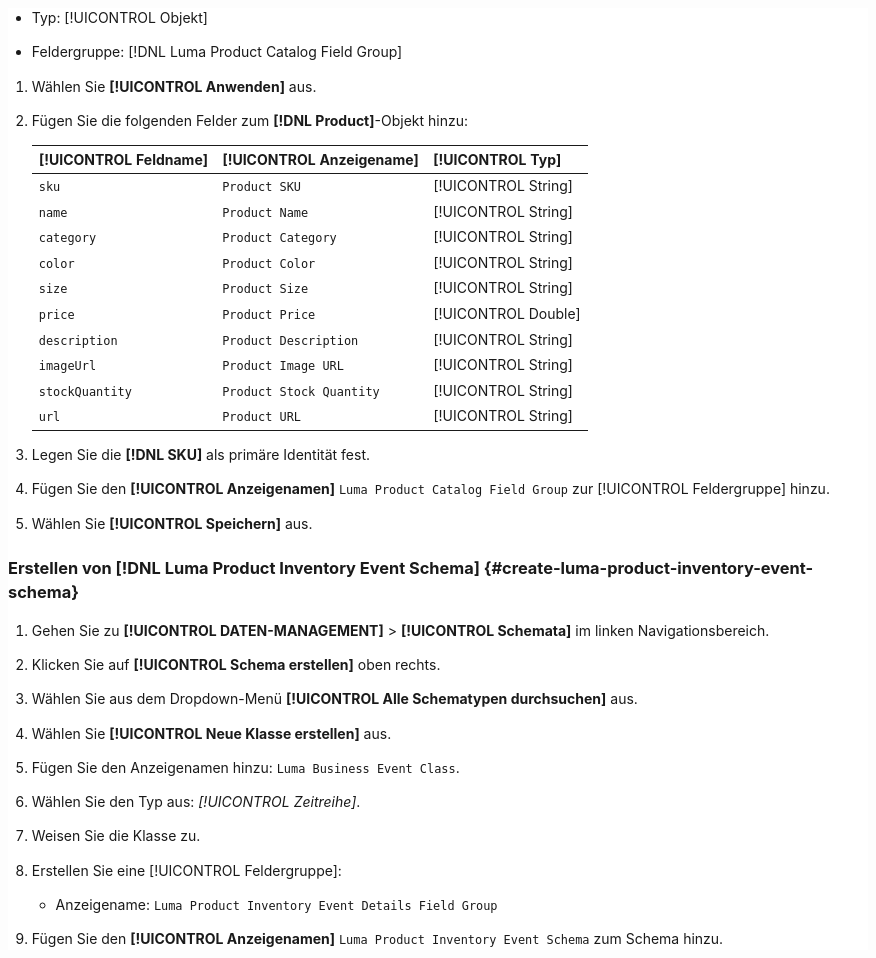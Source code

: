    * Typ: [!UICONTROL Objekt]

   * Feldergruppe: [!DNL Luma Product Catalog Field Group]

1. Wählen Sie **[!UICONTROL Anwenden]** aus.

1. Fügen Sie die folgenden Felder zum **[!DNL Product]**-Objekt hinzu:

   | [!UICONTROL Feldname] | [!UICONTROL Anzeigename] | [!UICONTROL Typ] |
   |-------------|-----------|----------|
   | `sku` | `Product SKU` | [!UICONTROL String] |
   | `name` | `Product Name` | [!UICONTROL String] |
   | `category` | `Product Category` | [!UICONTROL String] |
   | `color` | `Product Color` | [!UICONTROL String] |
   | `size` | `Product Size` | [!UICONTROL String] |
   | `price` | `Product Price` | [!UICONTROL Double] |
   | `description` | `Product Description` | [!UICONTROL String] |
   | `imageUrl` | `Product Image URL` | [!UICONTROL String] |
   | `stockQuantity` | `Product Stock Quantity` | [!UICONTROL String] |
   | `url` | `Product URL` | [!UICONTROL String] |

1. Legen Sie die **[!DNL SKU]** als primäre Identität fest.
1. Fügen Sie den **[!UICONTROL Anzeigenamen]** `Luma Product Catalog Field Group` zur [!UICONTROL Feldergruppe] hinzu.

1. Wählen Sie **[!UICONTROL Speichern]** aus.

### Erstellen von [!DNL Luma Product Inventory Event Schema] {#create-luma-product-inventory-event-schema}

1. Gehen Sie zu **[!UICONTROL DATEN-MANAGEMENT]** > **[!UICONTROL Schemata]** im linken Navigationsbereich.

1. Klicken Sie auf **[!UICONTROL Schema erstellen]** oben rechts.

1. Wählen Sie aus dem Dropdown-Menü **[!UICONTROL Alle Schematypen durchsuchen]** aus.

1. Wählen Sie **[!UICONTROL Neue Klasse erstellen]** aus.

1. Fügen Sie den Anzeigenamen hinzu: `Luma Business Event Class`.

1. Wählen Sie den Typ aus: *[!UICONTROL Zeitreihe]*.

1. Weisen Sie die Klasse zu.

1. Erstellen Sie eine [!UICONTROL Feldergruppe]:

   * Anzeigename: `Luma Product Inventory Event Details Field Group`

1. Fügen Sie den **[!UICONTROL Anzeigenamen]** `Luma Product Inventory Event Schema` zum Schema hinzu.
